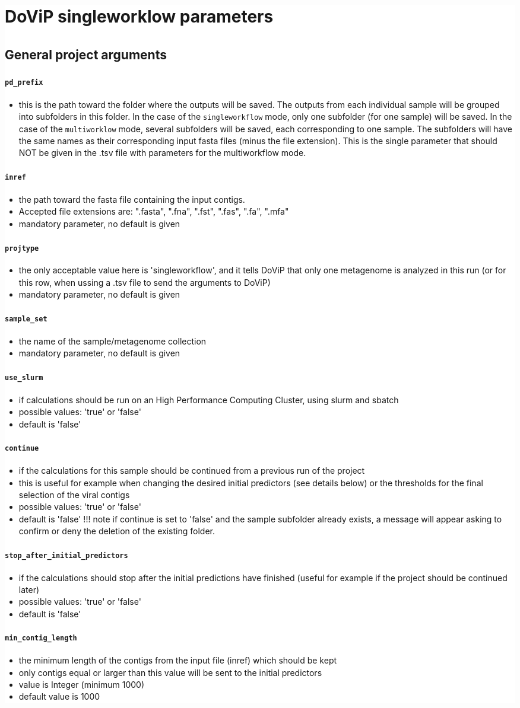 # DoViP singleworklow parameters 

## General project arguments

#### `pd_prefix`
  * this is the path toward the folder where the outputs will be saved. The outputs from each individual sample will be grouped into subfolders in this folder. In the case of the `singleworkflow` mode, only one subfolder (for one sample) will be saved. In the case of the `multiworklow` mode, several subfolders will be saved, each corresponding to one sample. The subfolders will have the same names as their corresponding input fasta files (minus the file extension). This is the single parameter that should NOT be given in the .tsv file with parameters for the multiworkflow mode.     

#### `inref`
  * the path toward the fasta file containing the input contigs. 
  * Accepted file extensions are: ".fasta", ".fna", ".fst", ".fas", ".fa", ".mfa"
  * mandatory parameter, no default is given

#### `projtype`
  * the only acceptable value here is 'singleworkflow', and it tells DoViP that only one metagenome is analyzed in this run (or for this row, when ussing a .tsv file to send the arguments to DoViP)
  * mandatory parameter, no default is given
    
#### `sample_set`
  * the name of the sample/metagenome collection
  * mandatory parameter, no default is given

#### `use_slurm`
  * if calculations should be run on an High Performance Computing Cluster, using slurm and sbatch
  * possible values: 'true' or 'false'
  * default is 'false'

#### `continue`
  * if the calculations for this sample should be continued from a previous run of the project
  * this is useful for example when changing the desired initial predictors (see details below) or the thresholds for the final selection of the viral contigs
  * possible values: 'true' or 'false'
  * default is 'false'
!!! note 
    if continue is set to 'false' and the sample subfolder already exists, a message will appear asking to confirm or deny the deletion of the existing folder.

#### `stop_after_initial_predictors`    
  * if the calculations should stop after the initial predictions have finished (useful for example if the project should be continued later)
  * possible values: 'true' or 'false'
  * default is 'false'

#### `min_contig_length`
  * the minimum length of the contigs from the input file (inref) which should be kept
  * only contigs equal or larger than this value will be sent to the initial predictors
  * value is Integer (minimum 1000)
  * default value is 1000
